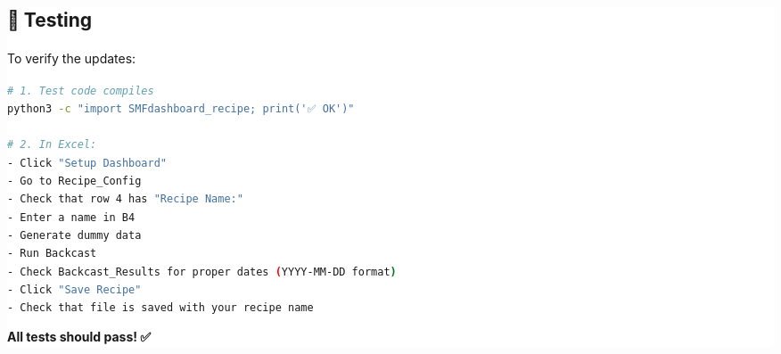 ## 🧪 Testing

To verify the updates:

```bash
# 1. Test code compiles
python3 -c "import SMFdashboard_recipe; print('✅ OK')"

# 2. In Excel:
- Click "Setup Dashboard"
- Go to Recipe_Config
- Check that row 4 has "Recipe Name:"
- Enter a name in B4
- Generate dummy data
- Run Backcast
- Check Backcast_Results for proper dates (YYYY-MM-DD format)
- Click "Save Recipe"
- Check that file is saved with your recipe name
```

**All tests should pass! ✅**

